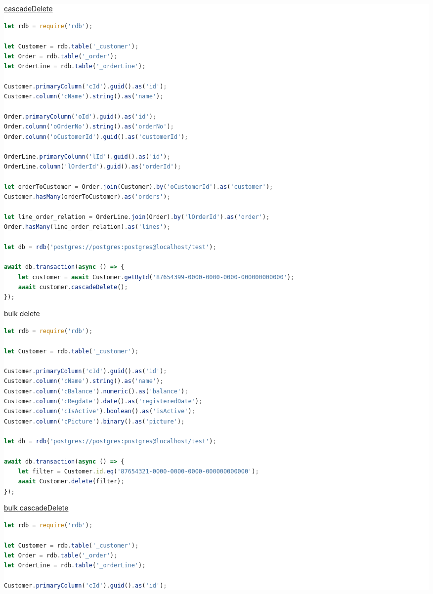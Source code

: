 ```js
```
<a name="_cascadedelete"></a>
[cascadeDelete](https://github.com/alfateam/rdb-demo/blob/master/cascadeDelete.js)
```js
let rdb = require('rdb');

let Customer = rdb.table('_customer');
let Order = rdb.table('_order');
let OrderLine = rdb.table('_orderLine');

Customer.primaryColumn('cId').guid().as('id');
Customer.column('cName').string().as('name');

Order.primaryColumn('oId').guid().as('id');
Order.column('oOrderNo').string().as('orderNo');
Order.column('oCustomerId').guid().as('customerId');

OrderLine.primaryColumn('lId').guid().as('id');
OrderLine.column('lOrderId').guid().as('orderId');

let orderToCustomer = Order.join(Customer).by('oCustomerId').as('customer');
Customer.hasMany(orderToCustomer).as('orders');

let line_order_relation = OrderLine.join(Order).by('lOrderId').as('order');
Order.hasMany(line_order_relation).as('lines');

let db = rdb('postgres://postgres:postgres@localhost/test');

await db.transaction(async () => {
    let customer = await Customer.getById('87654399-0000-0000-0000-000000000000');
    await customer.cascadeDelete();
});
```
<a name="_bulkdelete"></a>
[bulk delete](https://github.com/alfateam/rdb-demo/blob/master/bulkDelete.js)
```js
let rdb = require('rdb');

let Customer = rdb.table('_customer');

Customer.primaryColumn('cId').guid().as('id');
Customer.column('cName').string().as('name');
Customer.column('cBalance').numeric().as('balance');
Customer.column('cRegdate').date().as('registeredDate');
Customer.column('cIsActive').boolean().as('isActive');
Customer.column('cPicture').binary().as('picture');

let db = rdb('postgres://postgres:postgres@localhost/test');

await db.transaction(async () => {
    let filter = Customer.id.eq('87654321-0000-0000-0000-000000000000');
    await Customer.delete(filter);
});
```
<a name="_cascadedelete"></a>
[bulk cascadeDelete](https://github.com/alfateam/rdb-demo/blob/master/bulkCascadeDelete.js)
```js
let rdb = require('rdb');

let Customer = rdb.table('_customer');
let Order = rdb.table('_order');
let OrderLine = rdb.table('_orderLine');

Customer.primaryColumn('cId').guid().as('id');
```